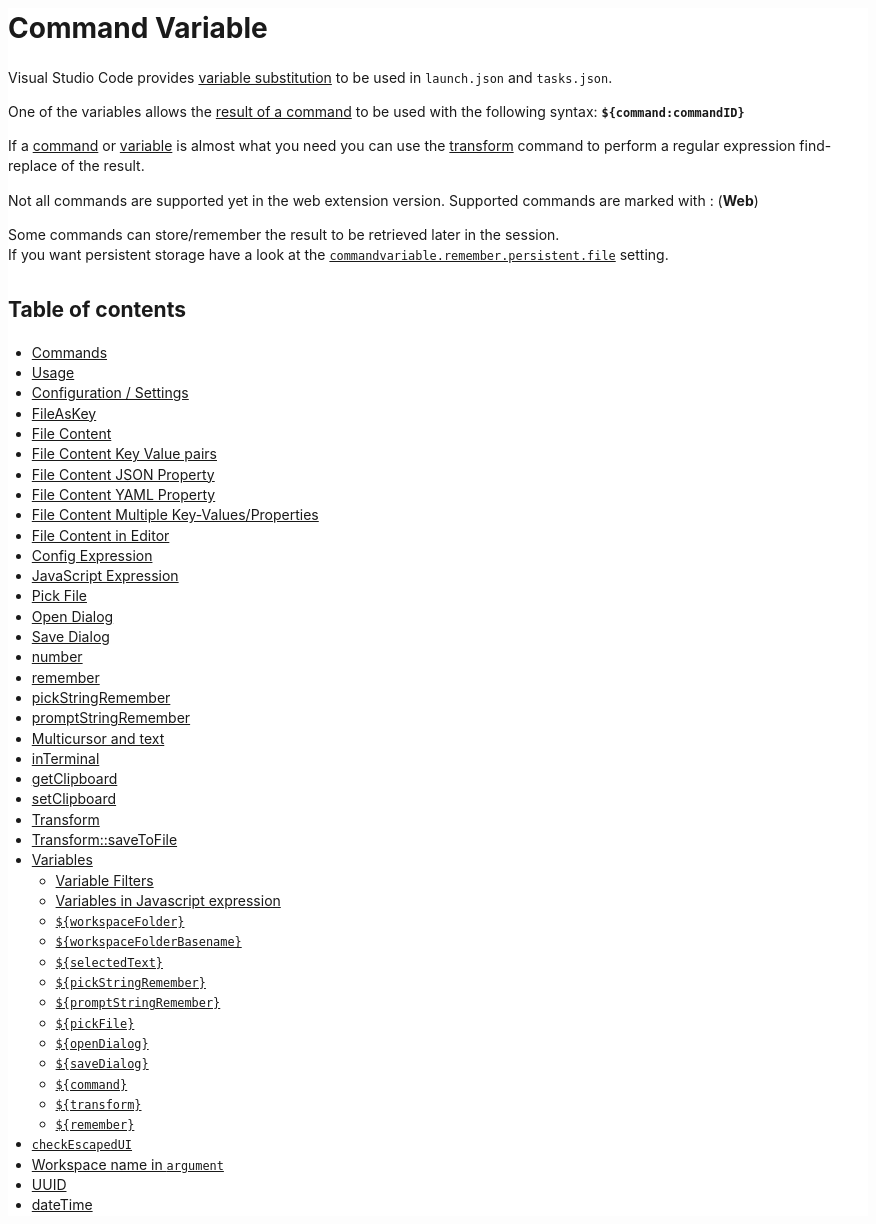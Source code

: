 # Command Variable

Visual Studio Code provides [variable substitution](https://code.visualstudio.com/docs/editor/variables-reference) to be used in `launch.json` and `tasks.json`.

One of the variables allows the [result of a command](https://code.visualstudio.com/docs/editor/variables-reference#_command-variables) to be used with the following syntax: **`${command:commandID}`**

If a [command](#commands) or [variable](#variables) is almost what you need you can use the [transform](#transform) command to perform a regular expression find-replace of the result.

Not all commands are supported yet in the web extension version. Supported commands are marked with : (**Web**)

Some commands can store/remember the result to be retrieved later in the session.  
If you want persistent storage have a look at the [`commandvariable.remember.persistent.file`](#settings) setting.

## Table of contents

* [Commands](#commands)
* [Usage](#usage)
* [Configuration / Settings](#settings)
* [FileAsKey](#fileaskey)
* [File Content](#file-content)
* [File Content Key Value pairs](#file-content-key-value-pairs)
* [File Content JSON Property](#file-content-json-property)
* [File Content YAML Property](#file-content-yaml-property)
* [File Content Multiple Key-Values/Properties](#file-content-multiple-key-valuesproperties)
* [File Content in Editor](#file-content-in-editor)
* [Config Expression](#config-expression)
* [JavaScript Expression](#javascript-expression)
* [Pick File](#pick-file)
* [Open Dialog](#open-dialog)
* [Save Dialog](#save-dialog)
* [number](#number)
* [remember](#remember)
* [pickStringRemember](#pickstringremember)
* [promptStringRemember](#promptstringremember)
* [Multicursor and text](#multicursor-and-text)
* [inTerminal](#interminal)
* [getClipboard](#getclipboard)
* [setClipboard](#setclipboard)
* [Transform](#transform)
* [Transform::saveToFile](#save-to-file)
* [Variables](#variables)
  * [Variable Filters](#variable-filters)
  * [Variables in Javascript expression](#variables-in-javascript-expression)
  * [`${workspaceFolder}`](#variable-workspacefolder)
  * [`${workspaceFolderBasename}`](#variable-workspacefolderbasename)
  * [`${selectedText}`](#variable-selectedtext)
  * [`${pickStringRemember}`](#variable-pickstringremember)
  * [`${promptStringRemember}`](#variable-promptstringremember)
  * [`${pickFile}`](#variable-pickfile)
  * [`${openDialog}`](#variable-opendialog)
  * [`${saveDialog}`](#variable-savedialog)
  * [`${command}`](#variable-command)
  * [`${transform}`](#variable-transform)
  * [`${remember}`](#variable-remember)
* [`checkEscapedUI`](#checkescapedui)
* [Workspace name in `argument`](#workspace-name-in-argument)
* [UUID](#uuid)
* [dateTime](#datetime)